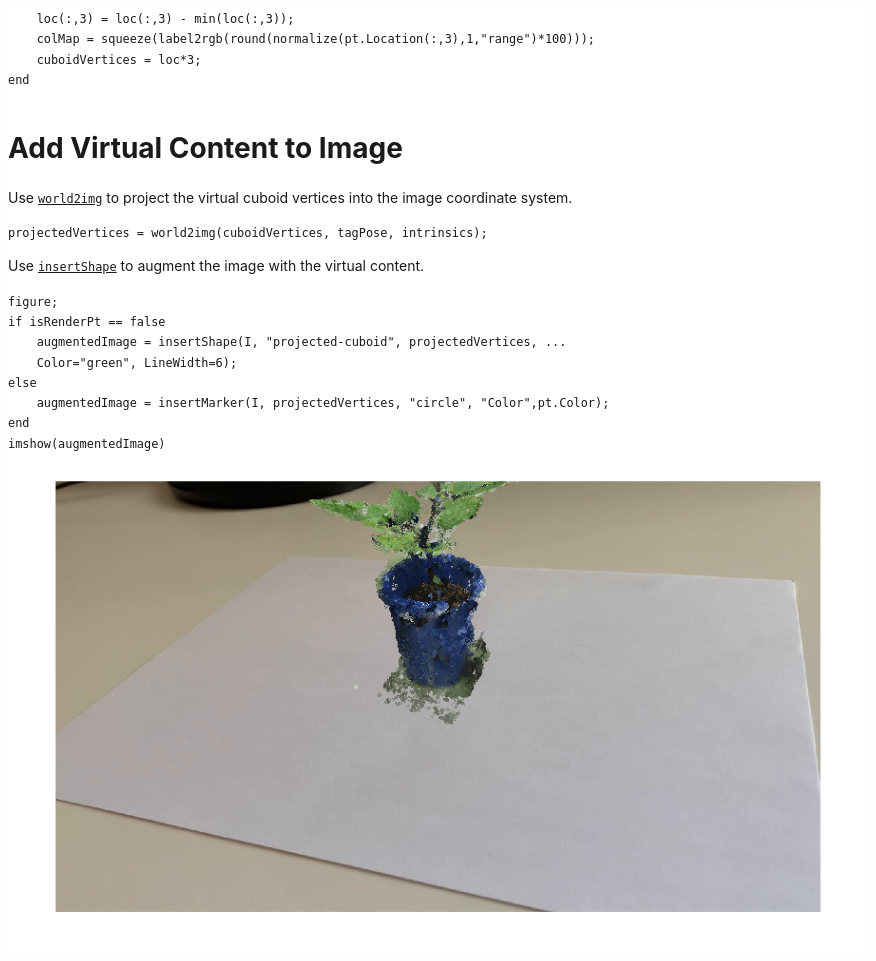 ```matlab:Code
    loc(:,3) = loc(:,3) - min(loc(:,3));
    colMap = squeeze(label2rgb(round(normalize(pt.Location(:,3),1,"range")*100)));
    cuboidVertices = loc*3;
end
```

# Add Virtual Content to Image

Use [`world2img`](docid:vision_ref#mw_69af89ba-6463-4387-a15c-7c8e1fa5579f) to project the virtual cuboid vertices into the image coordinate system. 

```matlab:Code
projectedVertices = world2img(cuboidVertices, tagPose, intrinsics);
```

Use [`insertShape`](docid:vision_ref#btppvxj-1) to augment the image with the virtual content.

```matlab:Code
figure;
if isRenderPt == false
    augmentedImage = insertShape(I, "projected-cuboid", projectedVertices, ...
    Color="green", LineWidth=6);
else
    augmentedImage = insertMarker(I, projectedVertices, "circle", "Color",pt.Color);
end
imshow(augmentedImage)
```

![figure_3.png](README_images/figure_3.png)
